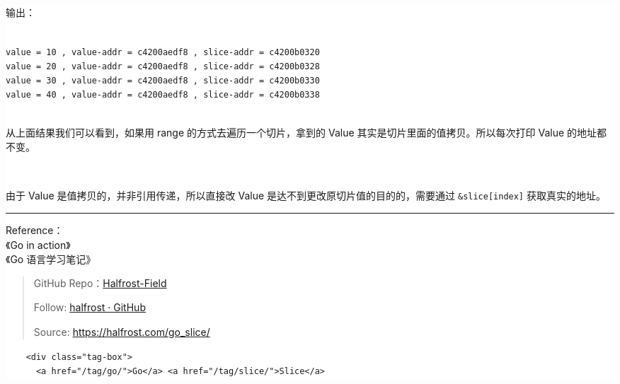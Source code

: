 </code></pre>
<p>输出：</p>
<pre><code class="language-go">
value = 10 , value-addr = c4200aedf8 , slice-addr = c4200b0320
value = 20 , value-addr = c4200aedf8 , slice-addr = c4200b0328
value = 30 , value-addr = c4200aedf8 , slice-addr = c4200b0330
value = 40 , value-addr = c4200aedf8 , slice-addr = c4200b0338


</code></pre>
<p>从上面结果我们可以看到，如果用 range 的方式去遍历一个切片，拿到的 Value 其实是切片里面的值拷贝。所以每次打印 Value 的地址都不变。</p>
<p><img src="https://img.halfrost.com/Blog/ArticleImage/57_12.png" alt=""/></p>
<p>由于 Value 是值拷贝的，并非引用传递，所以直接改 Value 是达不到更改原切片值的目的的，需要通过 <code>&slice[index]</code> 获取真实的地址。</p>
<hr/>
<p>Reference：<br/>
《Go in action》<br/>
《Go 语言学习笔记》</p>
<blockquote>
<p>GitHub Repo：<a href="https://github.com/halfrost/Halfrost-Field">Halfrost-Field</a></p>
<p>Follow: <a href="https://github.com/halfrost">halfrost · GitHub</a></p>
<p>Source: <a href="https://halfrost.com/go_slice/">https://halfrost.com/go_slice/</a></p>
</blockquote>

        <div class="tag-box">
          <a href="/tag/go/">Go</a> <a href="/tag/slice/">Slice</a>
        